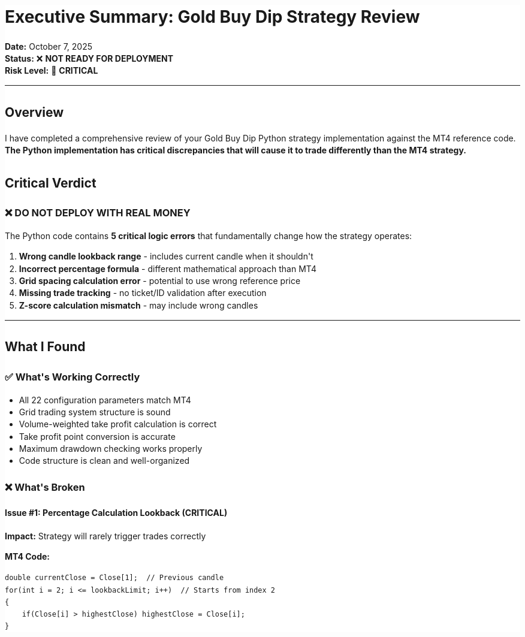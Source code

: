 # Executive Summary: Gold Buy Dip Strategy Review

**Date:** October 7, 2025  
**Status:** ❌ **NOT READY FOR DEPLOYMENT**  
**Risk Level:** 🔴 **CRITICAL**

---

## Overview

I have completed a comprehensive review of your Gold Buy Dip Python strategy implementation against the MT4 reference code. **The Python implementation has critical discrepancies that will cause it to trade differently than the MT4 strategy.**

## Critical Verdict

### ❌ DO NOT DEPLOY WITH REAL MONEY

The Python code contains **5 critical logic errors** that fundamentally change how the strategy operates:

1. **Wrong candle lookback range** - includes current candle when it shouldn't
2. **Incorrect percentage formula** - different mathematical approach than MT4
3. **Grid spacing calculation error** - potential to use wrong reference price
4. **Missing trade tracking** - no ticket/ID validation after execution
5. **Z-score calculation mismatch** - may include wrong candles

---

## What I Found

### ✅ What's Working Correctly

- All 22 configuration parameters match MT4
- Grid trading system structure is sound
- Volume-weighted take profit calculation is correct
- Take profit point conversion is accurate
- Maximum drawdown checking works properly
- Code structure is clean and well-organized

### ❌ What's Broken

#### Issue #1: Percentage Calculation Lookback (CRITICAL)
**Impact:** Strategy will rarely trigger trades correctly

**MT4 Code:**
```mql4
double currentClose = Close[1];  // Previous candle
for(int i = 2; i <= lookbackLimit; i++)  // Starts from index 2
{
    if(Close[i] > highestClose) highestClose = Close[i];
}
```
